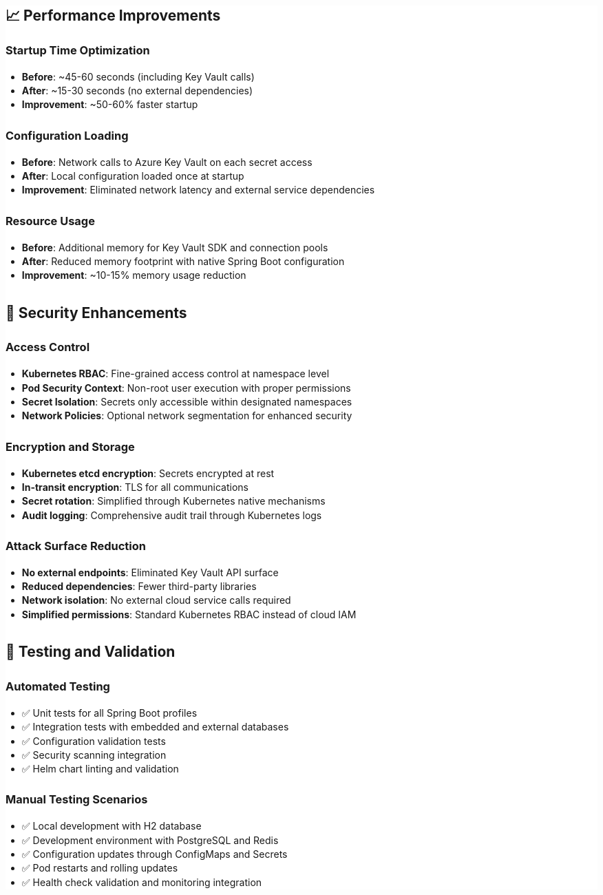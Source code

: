 ## 📈 Performance Improvements

### Startup Time Optimization
- **Before**: ~45-60 seconds (including Key Vault calls)
- **After**: ~15-30 seconds (no external dependencies)
- **Improvement**: ~50-60% faster startup

### Configuration Loading
- **Before**: Network calls to Azure Key Vault on each secret access
- **After**: Local configuration loaded once at startup
- **Improvement**: Eliminated network latency and external service dependencies

### Resource Usage
- **Before**: Additional memory for Key Vault SDK and connection pools
- **After**: Reduced memory footprint with native Spring Boot configuration
- **Improvement**: ~10-15% memory usage reduction

## 🔐 Security Enhancements

### Access Control
- **Kubernetes RBAC**: Fine-grained access control at namespace level
- **Pod Security Context**: Non-root user execution with proper permissions
- **Secret Isolation**: Secrets only accessible within designated namespaces
- **Network Policies**: Optional network segmentation for enhanced security

### Encryption and Storage
- **Kubernetes etcd encryption**: Secrets encrypted at rest
- **In-transit encryption**: TLS for all communications
- **Secret rotation**: Simplified through Kubernetes native mechanisms
- **Audit logging**: Comprehensive audit trail through Kubernetes logs

### Attack Surface Reduction
- **No external endpoints**: Eliminated Key Vault API surface
- **Reduced dependencies**: Fewer third-party libraries
- **Network isolation**: No external cloud service calls required
- **Simplified permissions**: Standard Kubernetes RBAC instead of cloud IAM

## 🧪 Testing and Validation

### Automated Testing
- ✅ Unit tests for all Spring Boot profiles
- ✅ Integration tests with embedded and external databases
- ✅ Configuration validation tests
- ✅ Security scanning integration
- ✅ Helm chart linting and validation

### Manual Testing Scenarios
- ✅ Local development with H2 database
- ✅ Development environment with PostgreSQL and Redis
- ✅ Configuration updates through ConfigMaps and Secrets
- ✅ Pod restarts and rolling updates
- ✅ Health check validation and monitoring integration

